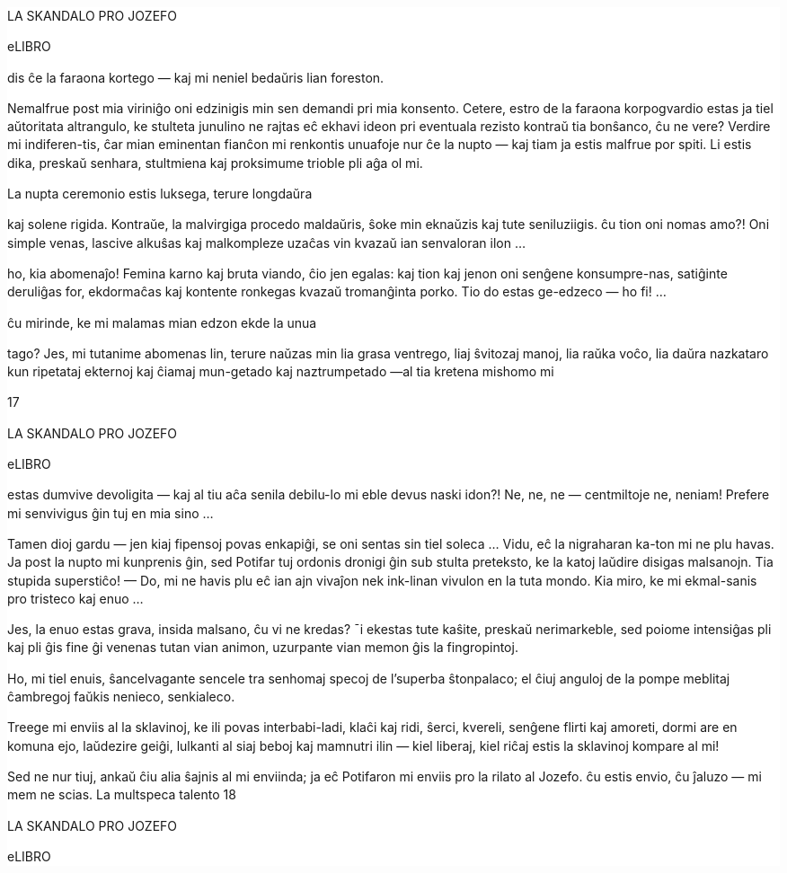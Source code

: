 LA SKANDALO PRO JOZEFO

eLIBRO

dis ĉe la faraona kortego — kaj mi neniel bedaŭris lian foreston. 

Nemalfrue post mia viriniĝo oni edzinigis min sen demandi pri mia konsento. Cetere, estro de la faraona korpogvardio estas ja tiel aŭtoritata altrangulo, ke stulteta junulino ne rajtas eĉ ekhavi ideon pri eventuala rezisto kontraŭ tia bonŝanco, ĉu ne vere? Verdire mi indiferen-tis, ĉar mian eminentan fianĉon mi renkontis unuafoje nur ĉe la nupto — kaj tiam ja estis malfrue por spiti. Li estis dika, preskaŭ senhara, stultmiena kaj proksimume trioble pli aĝa ol mi. 

La nupta ceremonio estis luksega, terure longdaŭra

kaj solene rigida. Kontraŭe, la malvirgiga procedo maldaŭris, ŝoke min eknaŭzis kaj tute seniluziigis. ĉu tion oni nomas amo?\! Oni simple venas, lascive alkuŝas kaj malkompleze uzaĉas vin kvazaŭ ian senvaloran ilon …

ho, kia abomenaĵo\! Femina karno kaj bruta viando, ĉio jen egalas: kaj tion kaj jenon oni senĝene konsumpre-nas, satiĝinte deruliĝas for, ekdormaĉas kaj kontente ronkegas kvazaŭ tromanĝinta porko. Tio do estas ge-edzeco — ho fi\! …

ĉu mirinde, ke mi malamas mian edzon ekde la unua

tago? Jes, mi tutanime abomenas lin, terure naŭzas min lia grasa ventrego, liaj ŝvitozaj manoj, lia raŭka voĉo, lia daŭra nazkataro kun ripetataj ekternoj kaj ĉiamaj mun-getado kaj naztrumpetado —al tia kretena mishomo mi

17

LA SKANDALO PRO JOZEFO

eLIBRO

estas dumvive devoligita — kaj al tiu aĉa senila debilu-lo mi eble devus naski idon?\! Ne, ne, ne — centmiltoje ne, neniam\! Prefere mi senvivigus ĝin tuj en mia sino …

Tamen dioj gardu — jen kiaj fipensoj povas enkapiĝi, se oni sentas sin tiel soleca … Vidu, eĉ la nigraharan ka-ton mi ne plu havas. Ja post la nupto mi kunprenis ĝin, sed Potifar tuj ordonis dronigi ĝin sub stulta preteksto, ke la katoj laŭdire disigas malsanojn. Tia stupida superstiĉo\! — Do, mi ne havis plu eĉ ian ajn vivaĵon nek ink-linan vivulon en la tuta mondo. Kia miro, ke mi ekmal-sanis pro tristeco kaj enuo …

Jes, la enuo estas grava, insida malsano, ĉu vi ne kredas? ¯i ekestas tute kaŝite, preskaŭ nerimarkeble, sed poiome intensiĝas pli kaj pli ĝis fine ĝi venenas tutan vian animon, uzurpante vian memon ĝis la fingropintoj. 

Ho, mi tiel enuis, ŝancelvagante sencele tra senhomaj specoj de l’superba ŝtonpalaco; el ĉiuj anguloj de la pompe meblitaj ĉambregoj faŭkis nenieco, senkialeco. 

Treege mi enviis al la sklavinoj, ke ili povas interbabi-ladi, klaĉi kaj ridi, ŝerci, kvereli, senĝene flirti kaj amoreti, dormi are en komuna ejo, laŭdezire geiĝi, lulkanti al siaj beboj kaj mamnutri ilin — kiel liberaj, kiel riĉaj estis la sklavinoj kompare al mi\! 

Sed ne nur tiuj, ankaŭ ĉiu alia ŝajnis al mi enviinda; ja eĉ Potifaron mi enviis pro la rilato al Jozefo. ĉu estis envio, ĉu ĵaluzo — mi mem ne scias. La multspeca talento 18

LA SKANDALO PRO JOZEFO

eLIBRO
